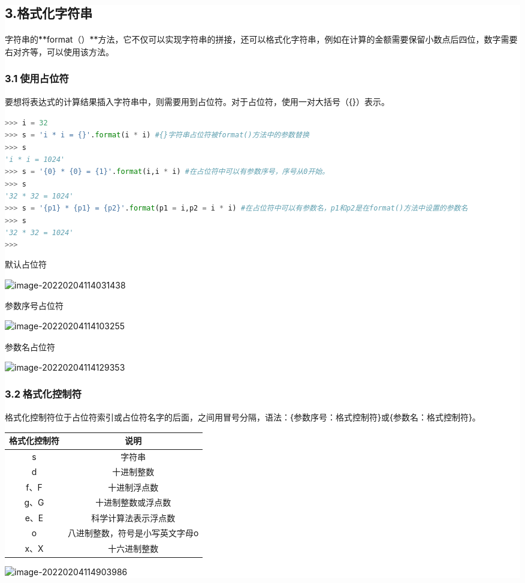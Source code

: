 ## 3.格式化字符串

字符串的**format（）**方法，它不仅可以实现字符串的拼接，还可以格式化字符串，例如在计算的金额需要保留小数点后四位，数字需要右对齐等，可以使用该方法。

### 3.1 使用占位符

要想将表达式的计算结果插入字符串中，则需要用到占位符。对于占位符，使用一对大括号（{}）表示。

```python
>>> i = 32
>>> s = 'i * i = {}'.format(i * i) #{}字符串占位符被format()方法中的参数替换
>>> s
'i * i = 1024'
>>> s = '{0} * {0} = {1}'.format(i,i * i) #在占位符中可以有参数序号，序号从0开始。
>>> s
'32 * 32 = 1024'
>>> s = '{p1} * {p1} = {p2}'.format(p1 = i,p2 = i * i) #在占位符中可以有参数名，p1和p2是在format()方法中设置的参数名
>>> s
'32 * 32 = 1024'
>>> 
```

默认占位符

![image-20220204114031438](https://gitee.com/yibaiwan/image/raw/master/image/202202041140592.png)

参数序号占位符

![image-20220204114103255](https://gitee.com/yibaiwan/image/raw/master/image/202202041141343.png)

参数名占位符

![image-20220204114129353](https://gitee.com/yibaiwan/image/raw/master/image/202202041141431.png)

### 3.2 格式化控制符

格式化控制符位于占位符索引或占位符名字的后面，之间用冒号分隔，语法：{参数序号：格式控制符}或{参数名：格式控制符}。

| 格式化控制符 |              说明               |
| :----------: | :-----------------------------: |
|      s       |             字符串              |
|      d       |           十进制整数            |
|     f、F     |          十进制浮点数           |
|     g、G     |       十进制整数或浮点数        |
|     e、E     |      科学计算法表示浮点数       |
|      o       | 八进制整数，符号是小写英文字母o |
|     x、X     |          十六进制整数           |

![image-20220204114903986](https://gitee.com/yibaiwan/image/raw/master/image/202202041149071.png)
